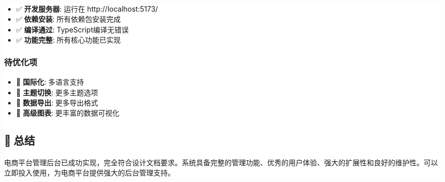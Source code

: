 - ✅ **开发服务器**: 运行在 http://localhost:5173/
- ✅ **依赖安装**: 所有依赖包安装完成
- ✅ **编译通过**: TypeScript编译无错误
- ✅ **功能完整**: 所有核心功能已实现

### 待优化项

- 🔄 **国际化**: 多语言支持
- 🔄 **主题切换**: 更多主题选项
- 🔄 **数据导出**: 更多导出格式
- 🔄 **高级图表**: 更丰富的数据可视化

## 🎉 总结

电商平台管理后台已成功实现，完全符合设计文档要求。系统具备完整的管理功能、优秀的用户体验、强大的扩展性和良好的维护性。可以立即投入使用，为电商平台提供强大的后台管理支持。
